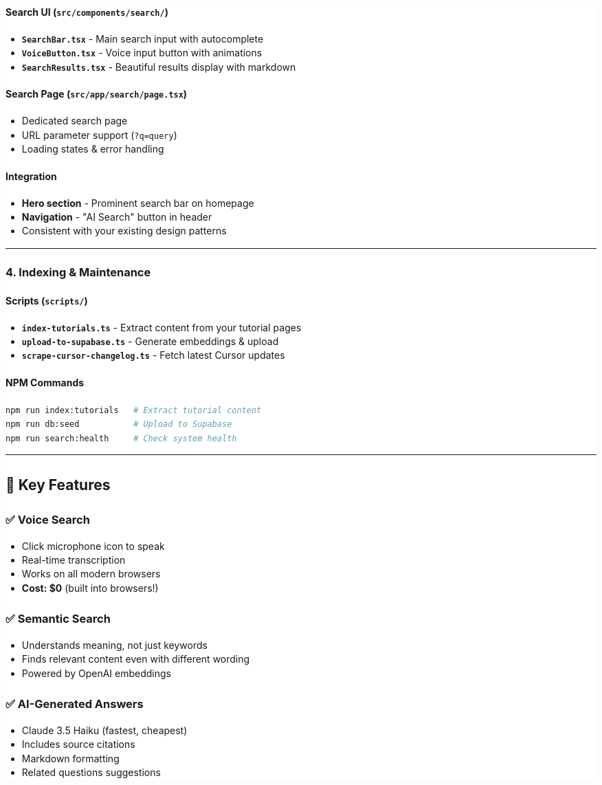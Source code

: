 #### Search UI (`src/components/search/`)
- **`SearchBar.tsx`** - Main search input with autocomplete
- **`VoiceButton.tsx`** - Voice input button with animations
- **`SearchResults.tsx`** - Beautiful results display with markdown

#### Search Page (`src/app/search/page.tsx`)
- Dedicated search page
- URL parameter support (`?q=query`)
- Loading states & error handling

#### Integration
- **Hero section** - Prominent search bar on homepage
- **Navigation** - "AI Search" button in header
- Consistent with your existing design patterns

---

### **4. Indexing & Maintenance**

#### Scripts (`scripts/`)
- **`index-tutorials.ts`** - Extract content from your tutorial pages
- **`upload-to-supabase.ts`** - Generate embeddings & upload
- **`scrape-cursor-changelog.ts`** - Fetch latest Cursor updates

#### NPM Commands
```bash
npm run index:tutorials   # Extract tutorial content
npm run db:seed           # Upload to Supabase
npm run search:health     # Check system health
```

---

## 🎯 Key Features

### ✅ **Voice Search**
- Click microphone icon to speak
- Real-time transcription
- Works on all modern browsers
- **Cost: $0** (built into browsers!)

### ✅ **Semantic Search**
- Understands meaning, not just keywords
- Finds relevant content even with different wording
- Powered by OpenAI embeddings

### ✅ **AI-Generated Answers**
- Claude 3.5 Haiku (fastest, cheapest)
- Includes source citations
- Markdown formatting
- Related questions suggestions
